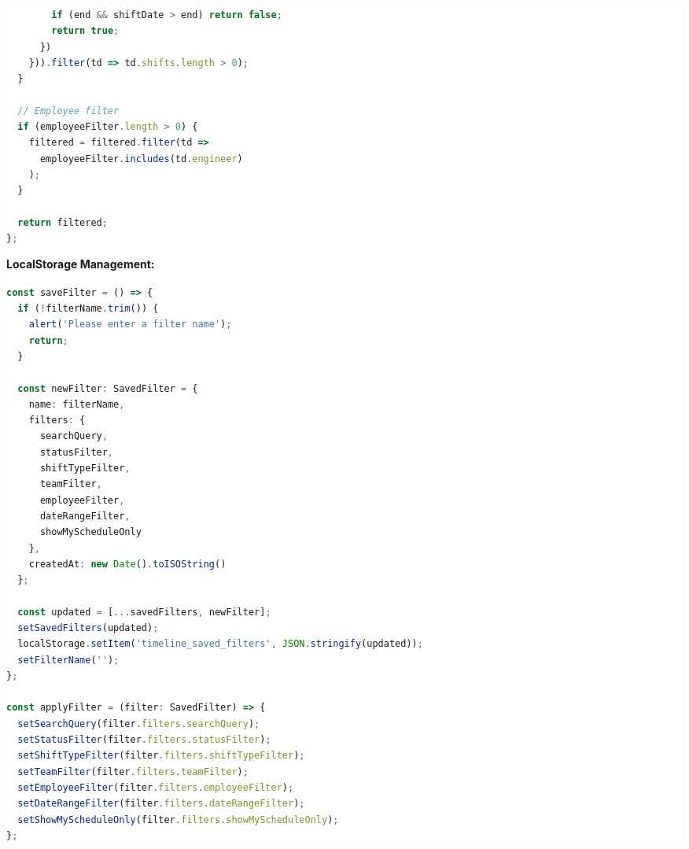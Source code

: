 ```typescript
        if (end && shiftDate > end) return false;
        return true;
      })
    })).filter(td => td.shifts.length > 0);
  }
  
  // Employee filter
  if (employeeFilter.length > 0) {
    filtered = filtered.filter(td => 
      employeeFilter.includes(td.engineer)
    );
  }
  
  return filtered;
};
```

**LocalStorage Management:**
```typescript
const saveFilter = () => {
  if (!filterName.trim()) {
    alert('Please enter a filter name');
    return;
  }
  
  const newFilter: SavedFilter = {
    name: filterName,
    filters: {
      searchQuery,
      statusFilter,
      shiftTypeFilter,
      teamFilter,
      employeeFilter,
      dateRangeFilter,
      showMyScheduleOnly
    },
    createdAt: new Date().toISOString()
  };
  
  const updated = [...savedFilters, newFilter];
  setSavedFilters(updated);
  localStorage.setItem('timeline_saved_filters', JSON.stringify(updated));
  setFilterName('');
};

const applyFilter = (filter: SavedFilter) => {
  setSearchQuery(filter.filters.searchQuery);
  setStatusFilter(filter.filters.statusFilter);
  setShiftTypeFilter(filter.filters.shiftTypeFilter);
  setTeamFilter(filter.filters.teamFilter);
  setEmployeeFilter(filter.filters.employeeFilter);
  setDateRangeFilter(filter.filters.dateRangeFilter);
  setShowMyScheduleOnly(filter.filters.showMyScheduleOnly);
};
```
